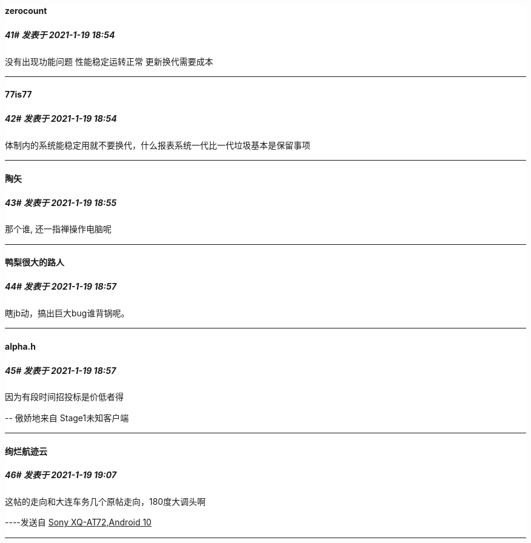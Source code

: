 ####  zerocount  
##### 41#       发表于 2021-1-19 18:54


没有出现功能问题
性能稳定运转正常
更新换代需要成本


-----

####  77is77  
##### 42#       发表于 2021-1-19 18:54


体制内的系统能稳定用就不要换代，什么报表系统一代比一代垃圾基本是保留事项


-----

####  陶矢  
##### 43#       发表于 2021-1-19 18:55


那个谁, 还一指禅操作电脑呢


-----

####  鸭梨很大的路人  
##### 44#       发表于 2021-1-19 18:57


瞎jb动，搞出巨大bug谁背锅呢。


-----

####  alpha.h  
##### 45#       发表于 2021-1-19 18:57


因为有段时间招投标是价低者得

 -- 傲娇地来自 Stage1未知客户端


-----

####  绚烂航迹云  
##### 46#       发表于 2021-1-19 19:07


这帖的走向和大连车务几个原帖走向，180度大调头啊


----发送自 [Sony XQ-AT72,Android 10](http://stage1.5j4m.com/?1.36)


-----
